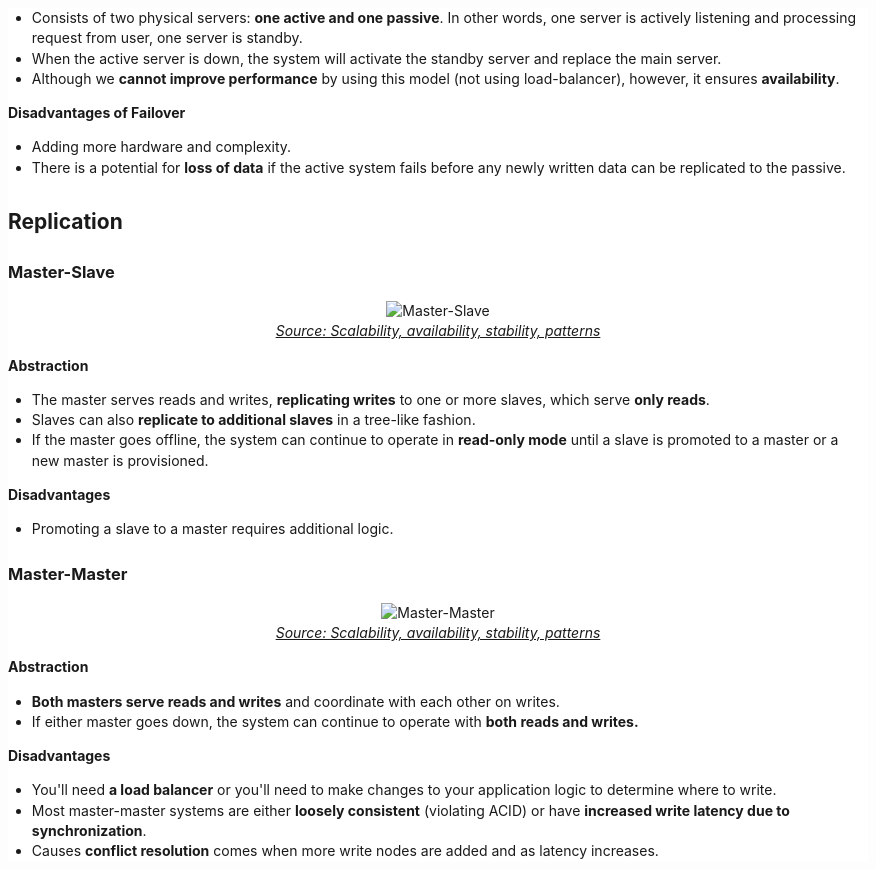 
- Consists of two physical servers: **one active and one passive**. In other words, one server is actively listening and processing request from user, one server is standby.
- When the active server is down, the system will activate the standby server and replace the main server.
- Although we **cannot improve performance** by using this model (not using load-balancer), however, it ensures **availability**.

**Disadvantages of Failover**

- Adding more hardware and complexity.
- There is a potential for **loss of data** if the active system fails before any newly written data can be replicated to the passive.

## Replication

### Master-Slave

<p align="center">
  <img src="https://camo.githubusercontent.com/6a097809b9690236258747d969b1d3e0d93bb8ca/687474703a2f2f692e696d6775722e636f6d2f4339696f47746e2e706e67" alt="Master-Slave">
  <br/>
  <i><a href=http://www.slideshare.net/jboner/scalability-availability-stability-patterns/>Source: Scalability, availability, stability, patterns</a></i>
</p>

**Abstraction**

- The master serves reads and writes, **replicating writes** to one or more slaves, which serve **only reads**.
- Slaves can also **replicate to additional slaves** in a tree-like fashion.
- If the master goes offline, the system can continue to operate in **read-only mode** until a slave is promoted to a master or a new master is provisioned.

**Disadvantages**

- Promoting a slave to a master requires additional logic.

### Master-Master

<p align="center">
  <img src="https://camo.githubusercontent.com/5862604b102ee97d85f86f89edda44bde85a5b7f/687474703a2f2f692e696d6775722e636f6d2f6b7241484c47672e706e67" alt="Master-Master">
  <br/>
  <i><a href=http://www.slideshare.net/jboner/scalability-availability-stability-patterns/>Source: Scalability, availability, stability, patterns</a></i>
</p>

**Abstraction**

- **Both masters serve reads and writes** and coordinate with each other on writes.
- If either master goes down, the system can continue to operate with **both reads and writes.**

**Disadvantages**

- You'll need **a load balancer** or you'll need to make changes to your application logic to determine where to write.
- Most master-master systems are either **loosely consistent** (violating ACID) or have **increased write latency due to synchronization**.
- Causes **conflict resolution** comes when more write nodes are added and as latency increases.
